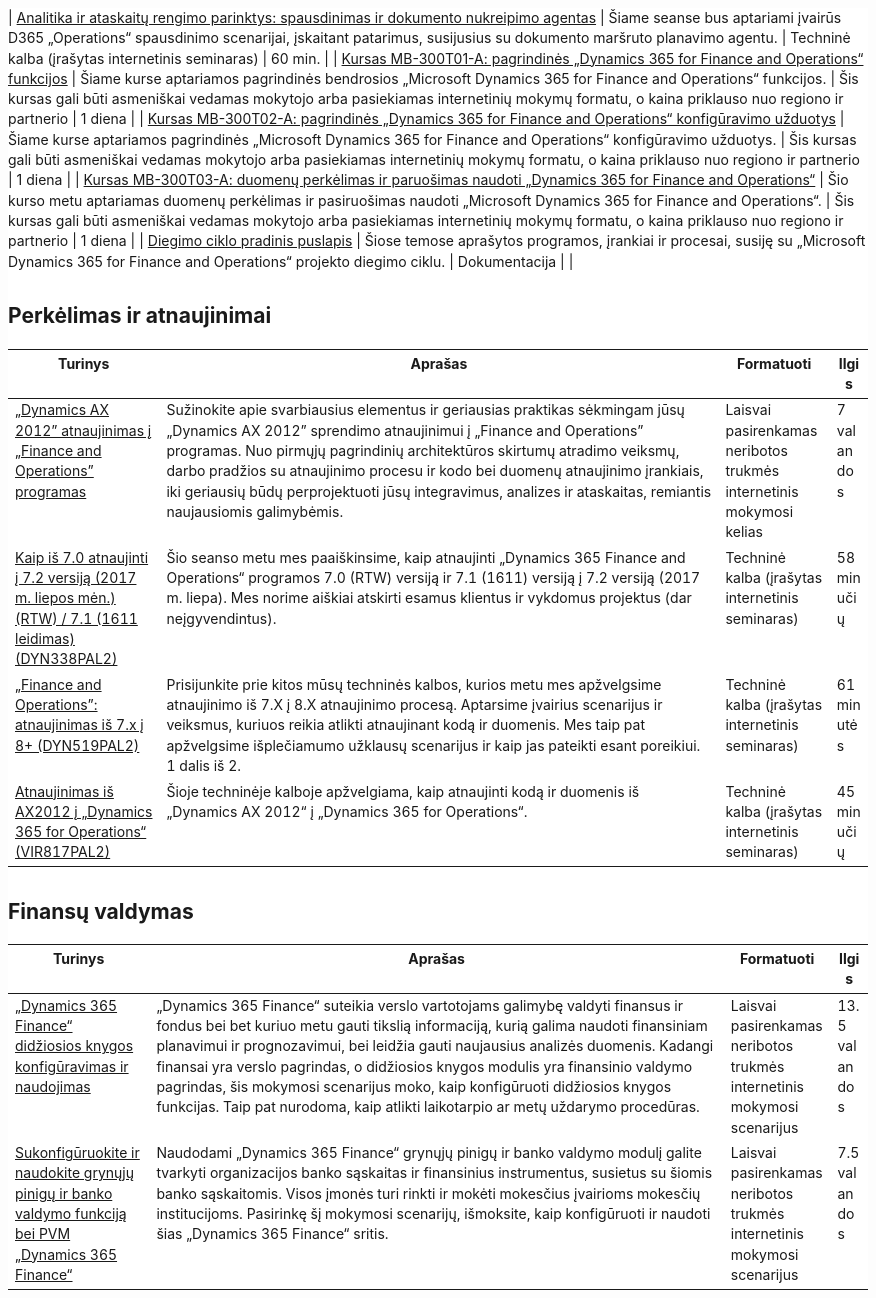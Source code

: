 | [Analitika ir ataskaitų rengimo parinktys: spausdinimas ir dokumento nukreipimo agentas](https://community.dynamics.com/365/b/techtalks/posts/analytics-amp-reporting-options-printing-and-the-document-routing-agent-february-8-2018) | Šiame seanse bus aptariami įvairūs D365 „Operations“ spausdinimo scenarijai, įskaitant patarimus, susijusius su dokumento maršruto planavimo agentu. | Techninė kalba (įrašytas internetinis seminaras) | 60 min. |
| [Kursas MB-300T01-A: pagrindinės „Dynamics 365 for Finance and Operations“ funkcijos](https://www.microsoft.com/learning/course.aspx?cid=MB-300T01) | Šiame kurse aptariamos pagrindinės bendrosios „Microsoft Dynamics 365 for Finance and Operations“ funkcijos. | Šis kursas gali būti asmeniškai vedamas mokytojo arba pasiekiamas internetinių mokymų formatu, o kaina priklauso nuo regiono ir partnerio | 1 diena |
| [Kursas MB-300T02-A: pagrindinės „Dynamics 365 for Finance and Operations“ konfigūravimo užduotys](https://www.microsoft.com/learning/course.aspx?cid=MB-300T02) | Šiame kurse aptariamos pagrindinės „Microsoft Dynamics 365 for Finance and Operations“ konfigūravimo užduotys. | Šis kursas gali būti asmeniškai vedamas mokytojo arba pasiekiamas internetinių mokymų formatu, o kaina priklauso nuo regiono ir partnerio | 1 diena |
| [Kursas MB-300T03-A: duomenų perkėlimas ir paruošimas naudoti „Dynamics 365 for Finance and Operations“](https://www.microsoft.com/learning/course.aspx?cid=MB-300T03) | Šio kurso metu aptariamas duomenų perkėlimas ir pasiruošimas naudoti „Microsoft Dynamics 365 for Finance and Operations“. | Šis kursas gali būti asmeniškai vedamas mokytojo arba pasiekiamas internetinių mokymų formatu, o kaina priklauso nuo regiono ir partnerio | 1 diena |
| [Diegimo ciklo pradinis puslapis](/dynamics365/unified-operations/fin-and-ops/imp-lifecycle/implementation-lifecycle) | Šiose temose aprašytos programos, įrankiai ir procesai, susiję su „Microsoft Dynamics 365 for Finance and Operations“ projekto diegimo ciklu. | Dokumentacija | |

## <a name="migration-and-upgrades"></a>Perkėlimas ir atnaujinimai<a name="migration"></a>

| Turinys  | Aprašas  | Formatuoti  | Ilgis    |
|----------|--------------|---------|-----------|
| [„Dynamics AX 2012” atnaujinimas į „Finance and Operations” programas](/learn/paths/upgrade-ax-2012-finance-operations/) | Sužinokite apie svarbiausius elementus ir geriausias praktikas sėkmingam jūsų „Dynamics AX 2012” sprendimo atnaujinimui į „Finance and Operations” programas. Nuo pirmųjų pagrindinių architektūros skirtumų atradimo veiksmų, darbo pradžios su atnaujinimo procesu ir kodo bei duomenų atnaujinimo įrankiais, iki geriausių būdų perprojektuoti jūsų integravimus, analizes ir ataskaitas, remiantis naujausiomis galimybėmis. | Laisvai pasirenkamas neribotos trukmės internetinis mokymosi kelias | 7 valandos |
| [Kaip iš 7.0 atnaujinti į 7.2 versiją (2017 m. liepos mėn.) (RTW) / 7.1 (1611 leidimas) (DYN338PAL2)](https://community.dynamics.com/365/b/techtalks/posts/how-to-upgrade-to-7-2-july-2017-from-7-0-rtw-7-1-release-1611-august-3-2017) | Šio seanso metu mes paaiškinsime, kaip atnaujinti „Dynamics 365 Finance and Operations“ programos 7.0 (RTW) versiją ir 7.1 (1611) versiją į 7.2 versiją (2017 m. liepa). Mes norime aiškiai atskirti esamus klientus ir vykdomus projektus (dar neįgyvendintus). | Techninė kalba (įrašytas internetinis seminaras) | 58 minučių |
| [„Finance and Operations”: atnaujinimas iš 7.x į 8+ (DYN519PAL2)](https://community.dynamics.com/365/b/techtalks/posts/finance-and-operations-upgrading-from-7-x-to-8-10-30-18) | Prisijunkite prie kitos mūsų techninės kalbos, kurios metu mes apžvelgsime atnaujinimo iš 7.X į 8.X atnaujinimo procesą. Aptarsime įvairius scenarijus ir veiksmus, kuriuos reikia atlikti atnaujinant kodą ir duomenis. Mes taip pat apžvelgsime išplečiamumo užklausų scenarijus ir kaip jas pateikti esant poreikiui. 1 dalis iš 2. | Techninė kalba (įrašytas internetinis seminaras) | 61 minutės |
| [Atnaujinimas iš AX2012 į „Dynamics 365 for Operations“ (VIR817PAL2) ](https://community.dynamics.com/365/b/techtalks/posts/ax2012-to-dynamics-365-for-operations-upgrade-april-20-2017) | Šioje techninėje kalboje apžvelgiama, kaip atnaujinti kodą ir duomenis iš „Dynamics AX 2012“ į „Dynamics 365 for Operations“. | Techninė kalba (įrašytas internetinis seminaras) | 45 minučių |

## <a name="financial-management"></a>Finansų valdymas<a name="financial-management"></a>

| Turinys  | Aprašas  | Formatuoti  | Ilgis    |
|----------|--------------|---------|-----------|
| [„Dynamics 365 Finance“ didžiosios knygos konfigūravimas ir naudojimas](/learn/paths/configure-use-general-ledger-dyn365-finance/) | „Dynamics 365 Finance“ suteikia verslo vartotojams galimybę valdyti finansus ir fondus bei bet kuriuo metu gauti tikslią informaciją, kurią galima naudoti finansiniam planavimui ir prognozavimui, bei leidžia gauti naujausius analizės duomenis. Kadangi finansai yra verslo pagrindas, o didžiosios knygos modulis yra finansinio valdymo pagrindas, šis mokymosi scenarijus moko, kaip konfigūruoti didžiosios knygos funkcijas. Taip pat nurodoma, kaip atlikti laikotarpio ar metų uždarymo procedūras. | Laisvai pasirenkamas neribotos trukmės internetinis mokymosi scenarijus | 13.5 valandos |
| [Sukonfigūruokite ir naudokite grynųjų pinigų ir banko valdymo funkciją bei PVM „Dynamics 365 Finance“](/learn/paths/configure-use-cash-bank-management-tax-dyn365-finance/) | Naudodami „Dynamics 365 Finance“ grynųjų pinigų ir banko valdymo modulį galite tvarkyti organizacijos banko sąskaitas ir finansinius instrumentus, susietus su šiomis banko sąskaitomis. Visos įmonės turi rinkti ir mokėti mokesčius įvairioms mokesčių institucijoms. Pasirinkę šį mokymosi scenarijų, išmoksite, kaip konfigūruoti ir naudoti šias „Dynamics 365 Finance“ sritis. | Laisvai pasirenkamas neribotos trukmės internetinis mokymosi scenarijus | 7.5 valandos |